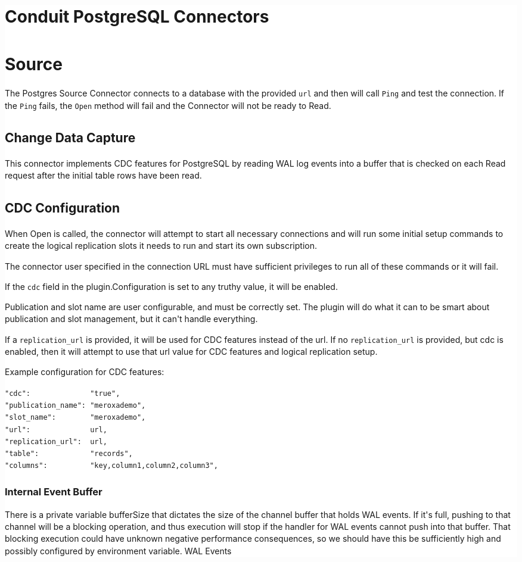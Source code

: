 Conduit PostgreSQL Connectors 
============================

# Source
The Postgres Source Connector connects to a database with the provided `url` and
then will call `Ping` and test the connection. If the `Ping` fails, the `Open`
method will fail and the Connector will not be ready to Read. 

## Change Data Capture
This connector implements CDC features for PostgreSQL by reading WAL log events 
into a buffer that is checked on each Read request after the initial table rows 
have been read.

## CDC  Configuration
When Open is called, the connector will attempt to start all necessary 
connections and will run some initial setup commands to create the logical 
replication slots it needs to run and start its own subscription. 

The connector user specified in the connection URL must have sufficient 
privileges to run all of these commands or it will fail.

If the `cdc` field in the plugin.Configuration is set to any truthy value, it 
will be enabled. 

Publication and slot name are user configurable, and must be correctly set. 
The plugin will do what it can to be smart about publication and slot 
management, but it can't handle everything.

If a `replication_url` is provided, it will be used for CDC features instead of 
the url. If no `replication_url` is provided, but cdc is enabled, then it will 
attempt to use that url value for CDC features and logical replication setup.

Example configuration for CDC features:
```
"cdc":              "true",
"publication_name": "meroxademo",
"slot_name":        "meroxademo",
"url":              url,
"replication_url":  url,
"table":            "records",
"columns":          "key,column1,column2,column3",
```

### Internal Event Buffer
There is a private variable bufferSize that dictates the size of the channel 
buffer that holds WAL events. If it's full, pushing to that channel will be a 
blocking operation, and thus execution will stop if the handler for WAL events 
cannot push into that buffer. That blocking execution could have unknown 
negative performance consequences, so we should have this be sufficiently high 
and possibly configured by environment variable.
WAL Events
